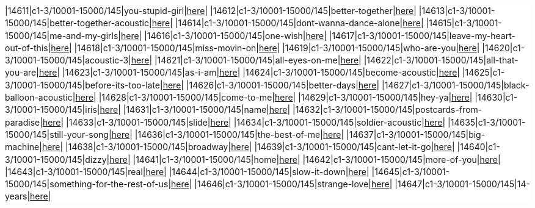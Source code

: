 |14611|c1-3/10001-15000/145|you-stupid-girl|[here](https://cdn.jsdelivr.net/gh/guitarchord/c1-3/10001-15000/145/you-stupid-girl.webp)|
|14612|c1-3/10001-15000/145|better-together|[here](https://cdn.jsdelivr.net/gh/guitarchord/c1-3/10001-15000/145/better-together.webp)|
|14613|c1-3/10001-15000/145|better-together-acoustic|[here](https://cdn.jsdelivr.net/gh/guitarchord/c1-3/10001-15000/145/better-together-acoustic.webp)|
|14614|c1-3/10001-15000/145|dont-wanna-dance-alone|[here](https://cdn.jsdelivr.net/gh/guitarchord/c1-3/10001-15000/145/dont-wanna-dance-alone.webp)|
|14615|c1-3/10001-15000/145|me-and-my-girls|[here](https://cdn.jsdelivr.net/gh/guitarchord/c1-3/10001-15000/145/me-and-my-girls.webp)|
|14616|c1-3/10001-15000/145|one-wish|[here](https://cdn.jsdelivr.net/gh/guitarchord/c1-3/10001-15000/145/one-wish.webp)|
|14617|c1-3/10001-15000/145|leave-my-heart-out-of-this|[here](https://cdn.jsdelivr.net/gh/guitarchord/c1-3/10001-15000/145/leave-my-heart-out-of-this.webp)|
|14618|c1-3/10001-15000/145|miss-movin-on|[here](https://cdn.jsdelivr.net/gh/guitarchord/c1-3/10001-15000/145/miss-movin-on.webp)|
|14619|c1-3/10001-15000/145|who-are-you|[here](https://cdn.jsdelivr.net/gh/guitarchord/c1-3/10001-15000/145/who-are-you.webp)|
|14620|c1-3/10001-15000/145|acoustic-3|[here](https://cdn.jsdelivr.net/gh/guitarchord/c1-3/10001-15000/145/acoustic-3.webp)|
|14621|c1-3/10001-15000/145|all-eyes-on-me|[here](https://cdn.jsdelivr.net/gh/guitarchord/c1-3/10001-15000/145/all-eyes-on-me.webp)|
|14622|c1-3/10001-15000/145|all-that-you-are|[here](https://cdn.jsdelivr.net/gh/guitarchord/c1-3/10001-15000/145/all-that-you-are.webp)|
|14623|c1-3/10001-15000/145|as-i-am|[here](https://cdn.jsdelivr.net/gh/guitarchord/c1-3/10001-15000/145/as-i-am.webp)|
|14624|c1-3/10001-15000/145|become-acoustic|[here](https://cdn.jsdelivr.net/gh/guitarchord/c1-3/10001-15000/145/become-acoustic.webp)|
|14625|c1-3/10001-15000/145|before-its-too-late|[here](https://cdn.jsdelivr.net/gh/guitarchord/c1-3/10001-15000/145/before-its-too-late.webp)|
|14626|c1-3/10001-15000/145|better-days|[here](https://cdn.jsdelivr.net/gh/guitarchord/c1-3/10001-15000/145/better-days.webp)|
|14627|c1-3/10001-15000/145|black-balloon-acoustic|[here](https://cdn.jsdelivr.net/gh/guitarchord/c1-3/10001-15000/145/black-balloon-acoustic.webp)|
|14628|c1-3/10001-15000/145|come-to-me|[here](https://cdn.jsdelivr.net/gh/guitarchord/c1-3/10001-15000/145/come-to-me.webp)|
|14629|c1-3/10001-15000/145|hey-ya|[here](https://cdn.jsdelivr.net/gh/guitarchord/c1-3/10001-15000/145/hey-ya.webp)|
|14630|c1-3/10001-15000/145|iris|[here](https://cdn.jsdelivr.net/gh/guitarchord/c1-3/10001-15000/145/iris.webp)|
|14631|c1-3/10001-15000/145|name|[here](https://cdn.jsdelivr.net/gh/guitarchord/c1-3/10001-15000/145/name.webp)|
|14632|c1-3/10001-15000/145|postcards-from-paradise|[here](https://cdn.jsdelivr.net/gh/guitarchord/c1-3/10001-15000/145/postcards-from-paradise.webp)|
|14633|c1-3/10001-15000/145|slide|[here](https://cdn.jsdelivr.net/gh/guitarchord/c1-3/10001-15000/145/slide.webp)|
|14634|c1-3/10001-15000/145|soldier-acoustic|[here](https://cdn.jsdelivr.net/gh/guitarchord/c1-3/10001-15000/145/soldier-acoustic.webp)|
|14635|c1-3/10001-15000/145|still-your-song|[here](https://cdn.jsdelivr.net/gh/guitarchord/c1-3/10001-15000/145/still-your-song.webp)|
|14636|c1-3/10001-15000/145|the-best-of-me|[here](https://cdn.jsdelivr.net/gh/guitarchord/c1-3/10001-15000/145/the-best-of-me.webp)|
|14637|c1-3/10001-15000/145|big-machine|[here](https://cdn.jsdelivr.net/gh/guitarchord/c1-3/10001-15000/145/big-machine.webp)|
|14638|c1-3/10001-15000/145|broadway|[here](https://cdn.jsdelivr.net/gh/guitarchord/c1-3/10001-15000/145/broadway.webp)|
|14639|c1-3/10001-15000/145|cant-let-it-go|[here](https://cdn.jsdelivr.net/gh/guitarchord/c1-3/10001-15000/145/cant-let-it-go.webp)|
|14640|c1-3/10001-15000/145|dizzy|[here](https://cdn.jsdelivr.net/gh/guitarchord/c1-3/10001-15000/145/dizzy.webp)|
|14641|c1-3/10001-15000/145|home|[here](https://cdn.jsdelivr.net/gh/guitarchord/c1-3/10001-15000/145/home.webp)|
|14642|c1-3/10001-15000/145|more-of-you|[here](https://cdn.jsdelivr.net/gh/guitarchord/c1-3/10001-15000/145/more-of-you.webp)|
|14643|c1-3/10001-15000/145|real|[here](https://cdn.jsdelivr.net/gh/guitarchord/c1-3/10001-15000/145/real.webp)|
|14644|c1-3/10001-15000/145|slow-it-down|[here](https://cdn.jsdelivr.net/gh/guitarchord/c1-3/10001-15000/145/slow-it-down.webp)|
|14645|c1-3/10001-15000/145|something-for-the-rest-of-us|[here](https://cdn.jsdelivr.net/gh/guitarchord/c1-3/10001-15000/145/something-for-the-rest-of-us.webp)|
|14646|c1-3/10001-15000/145|strange-love|[here](https://cdn.jsdelivr.net/gh/guitarchord/c1-3/10001-15000/145/strange-love.webp)|
|14647|c1-3/10001-15000/145|14-years|[here](https://cdn.jsdelivr.net/gh/guitarchord/c1-3/10001-15000/145/14-years.webp)|